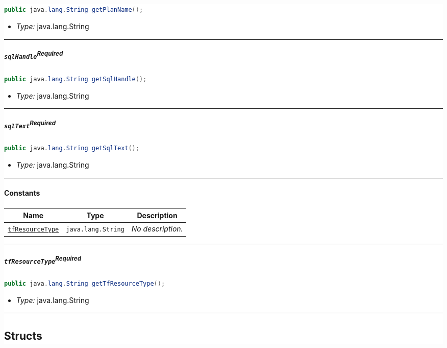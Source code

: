 ```java
public java.lang.String getPlanName();
```

- *Type:* java.lang.String

---

##### `sqlHandle`<sup>Required</sup> <a name="sqlHandle" id="rhizo-co-terraform-provider-oci.dataOciDatabaseManagementManagedDatabaseSqlPlanBaselines.DataOciDatabaseManagementManagedDatabaseSqlPlanBaselines.property.sqlHandle"></a>

```java
public java.lang.String getSqlHandle();
```

- *Type:* java.lang.String

---

##### `sqlText`<sup>Required</sup> <a name="sqlText" id="rhizo-co-terraform-provider-oci.dataOciDatabaseManagementManagedDatabaseSqlPlanBaselines.DataOciDatabaseManagementManagedDatabaseSqlPlanBaselines.property.sqlText"></a>

```java
public java.lang.String getSqlText();
```

- *Type:* java.lang.String

---

#### Constants <a name="Constants" id="Constants"></a>

| **Name** | **Type** | **Description** |
| --- | --- | --- |
| <code><a href="#rhizo-co-terraform-provider-oci.dataOciDatabaseManagementManagedDatabaseSqlPlanBaselines.DataOciDatabaseManagementManagedDatabaseSqlPlanBaselines.property.tfResourceType">tfResourceType</a></code> | <code>java.lang.String</code> | *No description.* |

---

##### `tfResourceType`<sup>Required</sup> <a name="tfResourceType" id="rhizo-co-terraform-provider-oci.dataOciDatabaseManagementManagedDatabaseSqlPlanBaselines.DataOciDatabaseManagementManagedDatabaseSqlPlanBaselines.property.tfResourceType"></a>

```java
public java.lang.String getTfResourceType();
```

- *Type:* java.lang.String

---

## Structs <a name="Structs" id="Structs"></a>
